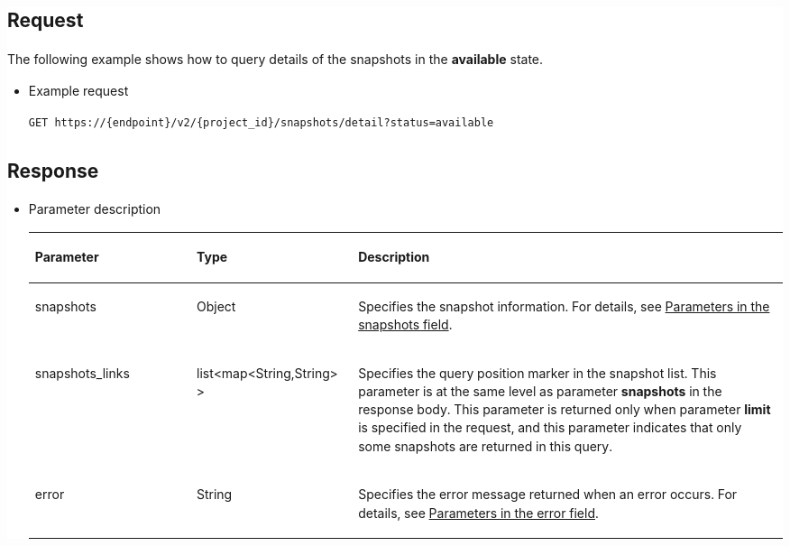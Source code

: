 
## Request<a name="section45527389"></a>

The following example shows how to query details of the snapshots in the  **available**  state.

-   Example request

    ```
    GET https://{endpoint}/v2/{project_id}/snapshots/detail?status=available
    ```


## Response<a name="section3672851111434"></a>

-   Parameter description

    <a name="table1216812421519"></a>
    <table><thead align="left"><tr id="row191683423115"><th class="cellrowborder" valign="top" width="21.43%" id="mcps1.1.4.1.1"><p id="p816844211113"><a name="p816844211113"></a><a name="p816844211113"></a>Parameter</p>
    </th>
    <th class="cellrowborder" valign="top" width="21.43%" id="mcps1.1.4.1.2"><p id="p316813421914"><a name="p316813421914"></a><a name="p316813421914"></a>Type</p>
    </th>
    <th class="cellrowborder" valign="top" width="57.14%" id="mcps1.1.4.1.3"><p id="p71681426114"><a name="p71681426114"></a><a name="p71681426114"></a>Description</p>
    </th>
    </tr>
    </thead>
    <tbody><tr id="row19169242411"><td class="cellrowborder" valign="top" width="21.43%" headers="mcps1.1.4.1.1 "><p id="p91690422118"><a name="p91690422118"></a><a name="p91690422118"></a>snapshots</p>
    </td>
    <td class="cellrowborder" valign="top" width="21.43%" headers="mcps1.1.4.1.2 "><p id="p816964217110"><a name="p816964217110"></a><a name="p816964217110"></a>Object</p>
    </td>
    <td class="cellrowborder" valign="top" width="57.14%" headers="mcps1.1.4.1.3 "><p id="p19169114217115"><a name="p19169114217115"></a><a name="p19169114217115"></a>Specifies the snapshot information. For details, see <a href="#li60262741111434">Parameters in the snapshots field</a>.</p>
    </td>
    </tr>
    <tr id="row5430105519414"><td class="cellrowborder" valign="top" width="21.43%" headers="mcps1.1.4.1.1 "><p id="p41699425112"><a name="p41699425112"></a><a name="p41699425112"></a>snapshots_links</p>
    </td>
    <td class="cellrowborder" valign="top" width="21.43%" headers="mcps1.1.4.1.2 "><p id="p1116954219116"><a name="p1116954219116"></a><a name="p1116954219116"></a>list&lt;map&lt;String,String&gt;&gt;</p>
    </td>
    <td class="cellrowborder" valign="top" width="57.14%" headers="mcps1.1.4.1.3 "><p id="p171691426114"><a name="p171691426114"></a><a name="p171691426114"></a>Specifies the query position marker in the snapshot list. This parameter is at the same level as parameter <strong id="b1948273352713"><a name="b1948273352713"></a><a name="b1948273352713"></a>snapshots</strong> in the response body. This parameter is returned only when parameter <strong id="b19483113362711"><a name="b19483113362711"></a><a name="b19483113362711"></a>limit</strong> is specified in the request, and this parameter indicates that only some snapshots are returned in this query.</p>
    </td>
    </tr>
    <tr id="row2016914421012"><td class="cellrowborder" valign="top" width="21.43%" headers="mcps1.1.4.1.1 "><p id="p129522216412"><a name="p129522216412"></a><a name="p129522216412"></a>error</p>
    </td>
    <td class="cellrowborder" valign="top" width="21.43%" headers="mcps1.1.4.1.2 "><p id="p1595262111415"><a name="p1595262111415"></a><a name="p1595262111415"></a>String</p>
    </td>
    <td class="cellrowborder" valign="top" width="57.14%" headers="mcps1.1.4.1.3 "><p id="p109527215417"><a name="p109527215417"></a><a name="p109527215417"></a>Specifies the error message returned when an error occurs. For details, see <a href="#li0419202382514">Parameters in the error field</a>.</p>
